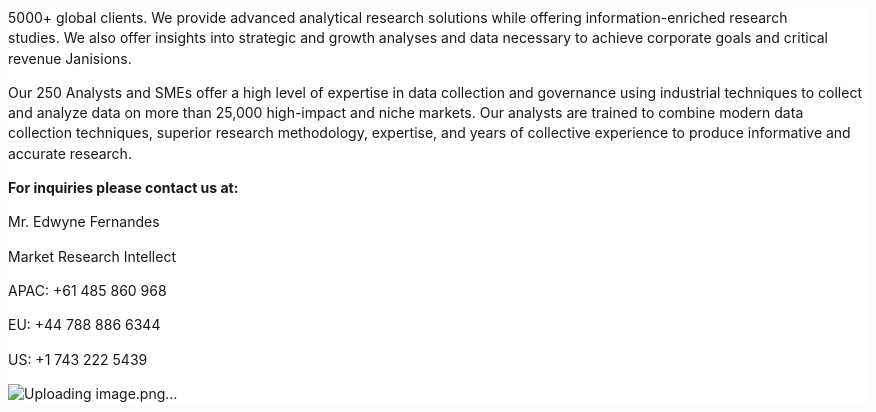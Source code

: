 5000+ global clients. We provide advanced analytical research solutions while offering information-enriched research studies.&nbsp;</span>We also offer insights into strategic and growth analyses and data necessary to achieve corporate goals and critical revenue Janisions.</p><p><span class="">Our 250 Analysts and SMEs offer a high level of expertise in data collection and governance using industrial techniques to collect and analyze data on more than 25,000 high-impact and niche markets. Our analysts are trained to combine modern data collection techniques, superior research methodology, expertise, and years of collective experience to produce informative and accurate research.</span></p><p><strong>For inquiries please contact us at:</strong></p><p>Mr. Edwyne Fernandes</p><p>Market Research Intellect</p><p>APAC: +61 485 860 968</p><p>EU: +44 788 886 6344</p><p>US: +1 743 222 5439</p>
![Uploading image.png…]()
